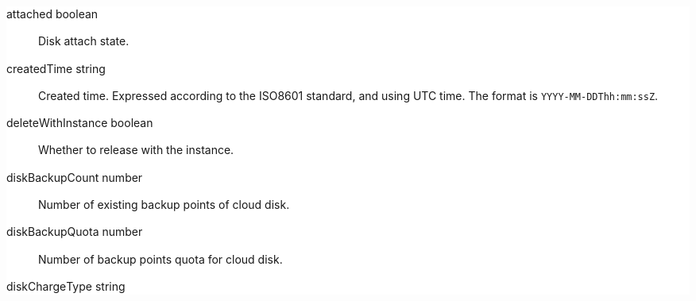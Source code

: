 </div>

<div>
<pulumi-choosable type="language" values="javascript,typescript">
<dl class="resources-properties"><dt class="property-required"
            title="Required">
        <span id="attached_nodejs">
<a data-swiftype-name="resource-property" data-swiftype-type="text" href="#attached_nodejs" style="color: inherit; text-decoration: inherit;">attached</a>
</span>
        <span class="property-indicator"></span>
        <span class="property-type">boolean</span>
    </dt>
    <dd><p>Disk attach state.</p>
</dd><dt class="property-required"
            title="Required">
        <span id="createdtime_nodejs">
<a data-swiftype-name="resource-property" data-swiftype-type="text" href="#createdtime_nodejs" style="color: inherit; text-decoration: inherit;">created<wbr>Time</a>
</span>
        <span class="property-indicator"></span>
        <span class="property-type">string</span>
    </dt>
    <dd><p>Created time. Expressed according to the ISO8601 standard, and using UTC time. The format is <code>YYYY-MM-DDThh:mm:ssZ</code>.</p>
</dd><dt class="property-required"
            title="Required">
        <span id="deletewithinstance_nodejs">
<a data-swiftype-name="resource-property" data-swiftype-type="text" href="#deletewithinstance_nodejs" style="color: inherit; text-decoration: inherit;">delete<wbr>With<wbr>Instance</a>
</span>
        <span class="property-indicator"></span>
        <span class="property-type">boolean</span>
    </dt>
    <dd><p>Whether to release with the instance.</p>
</dd><dt class="property-required"
            title="Required">
        <span id="diskbackupcount_nodejs">
<a data-swiftype-name="resource-property" data-swiftype-type="text" href="#diskbackupcount_nodejs" style="color: inherit; text-decoration: inherit;">disk<wbr>Backup<wbr>Count</a>
</span>
        <span class="property-indicator"></span>
        <span class="property-type">number</span>
    </dt>
    <dd><p>Number of existing backup points of cloud disk.</p>
</dd><dt class="property-required"
            title="Required">
        <span id="diskbackupquota_nodejs">
<a data-swiftype-name="resource-property" data-swiftype-type="text" href="#diskbackupquota_nodejs" style="color: inherit; text-decoration: inherit;">disk<wbr>Backup<wbr>Quota</a>
</span>
        <span class="property-indicator"></span>
        <span class="property-type">number</span>
    </dt>
    <dd><p>Number of backup points quota for cloud disk.</p>
</dd><dt class="property-required"
            title="Required">
        <span id="diskchargetype_nodejs">
<a data-swiftype-name="resource-property" data-swiftype-type="text" href="#diskchargetype_nodejs" style="color: inherit; text-decoration: inherit;">disk<wbr>Charge<wbr>Type</a>
</span>
        <span class="property-indicator"></span>
        <span class="property-type">string</span>
    </dt>